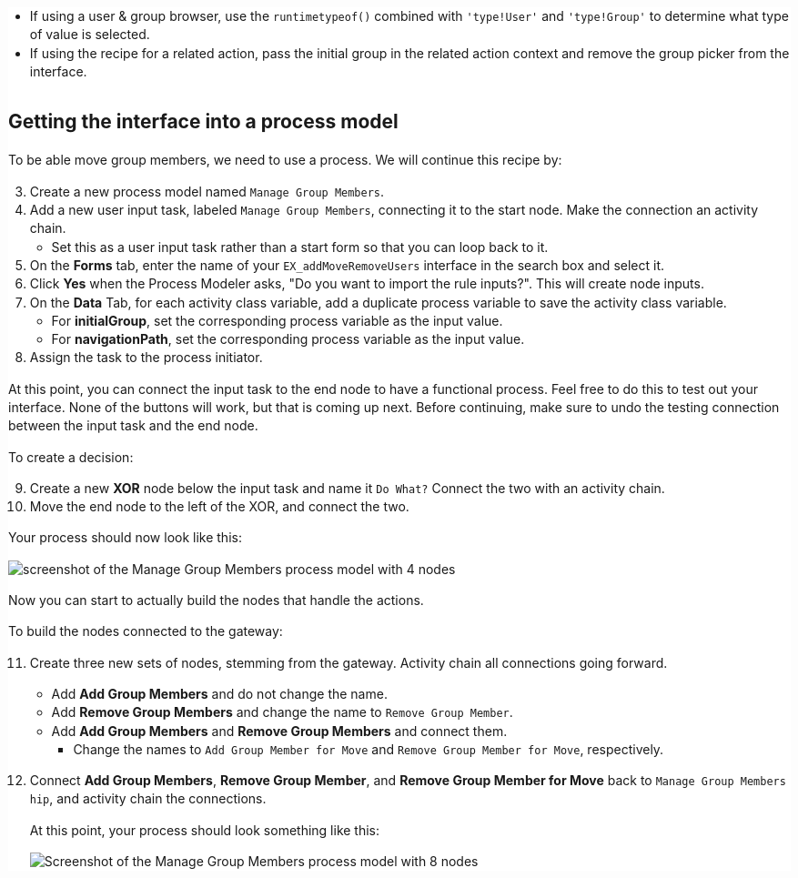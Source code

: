 -   If using a user & group browser, use the `runtimetypeof()` combined with `'type!User'` and `'type!Group'` to determine what type of value is selected.
-   If using the recipe for a related action, pass the initial group in the related action context and remove the group picker from the interface.

## Getting the interface into a process model

To be able move group members, we need to use a process. We will continue this recipe by:

3.  Create a new process model named `Manage Group Members`.
4.  Add a new user input task, labeled `Manage Group Members`, connecting it to the start node. Make the connection an activity chain.
    -   Set this as a user input task rather than a start form so that you can loop back to it.
5.  On the **Forms** tab, enter the name of your `EX_addMoveRemoveUsers` interface in the search box and select it.
6.  Click **Yes** when the Process Modeler asks, "Do you want to import the rule inputs?". This will create node inputs.
7.  On the **Data** Tab, for each activity class variable, add a duplicate process variable to save the activity class variable.
    -   For **initialGroup**, set the corresponding process variable as the input value.
    -   For **navigationPath**, set the corresponding process variable as the input value.
8.  Assign the task to the process initiator.

At this point, you can connect the input task to the end node to have a functional process. Feel free to do this to test out your interface. None of the buttons will work, but that is coming up next. Before continuing, make sure to undo the testing connection between the input task and the end node.

To create a decision:

9.  Create a new **XOR** node below the input task and name it `Do What?` Connect the two with an activity chain.
10.  Move the end node to the left of the XOR, and connect the two.

Your process should now look like this:

![screenshot of the Manage Group Members process model with 4 nodes](images/Manage_User_Members_First_Process_Picture.png)

Now you can start to actually build the nodes that handle the actions.

To build the nodes connected to the gateway:

11.  Create three new sets of nodes, stemming from the gateway. Activity chain all connections going forward.
     -   Add **Add Group Members** and do not change the name.
     -   Add **Remove Group Members** and change the name to `Remove Group Member`.
     -   Add **Add Group Members** and **Remove Group Members** and connect them.
         -   Change the names to `Add Group Member for Move` and `Remove Group Member for Move`, respectively.
12.  Connect **Add Group Members**, **Remove Group Member**, and **Remove Group Member for Move** back to `Manage Group Membership`, and activity chain the connections.

     At this point, your process should look something like this:

     ![Screenshot of the Manage Group Members process model with 8 nodes](images/Manage_User_Members_Second_Process_Picture.png)
